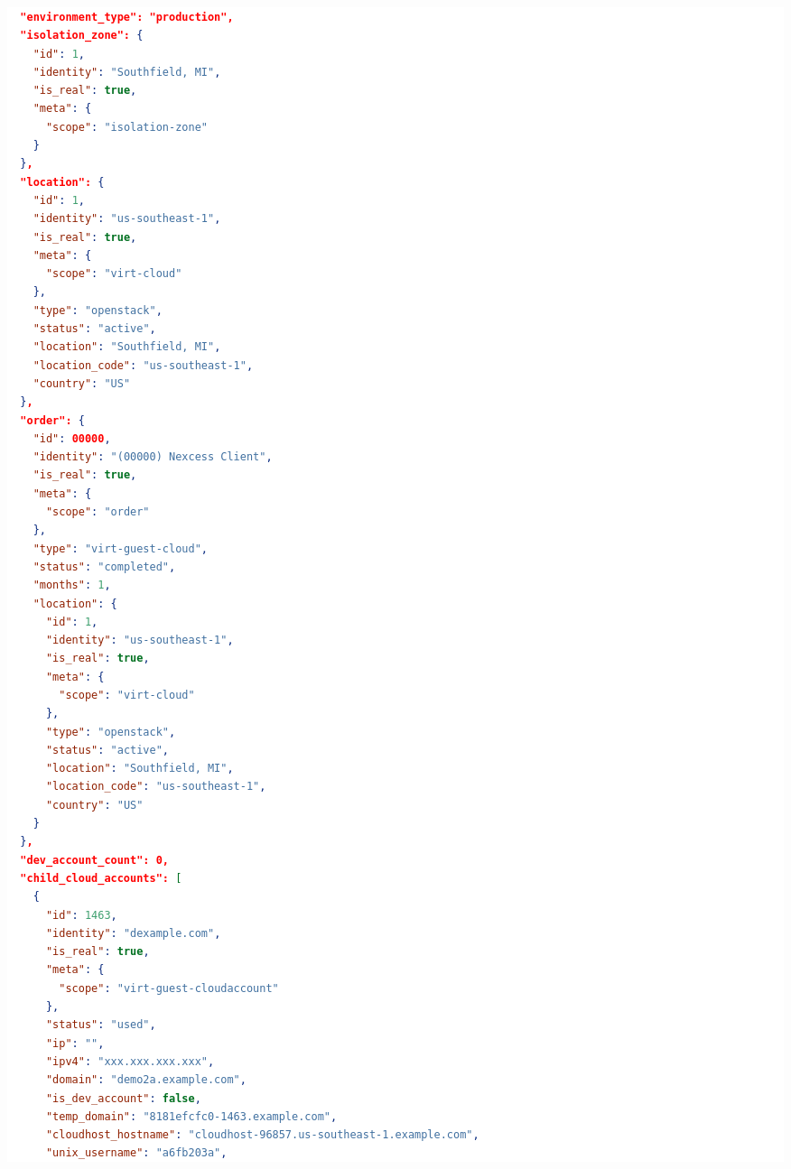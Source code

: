```json
  "environment_type": "production",
  "isolation_zone": {
    "id": 1,
    "identity": "Southfield, MI",
    "is_real": true,
    "meta": {
      "scope": "isolation-zone"
    }
  },
  "location": {
    "id": 1,
    "identity": "us-southeast-1",
    "is_real": true,
    "meta": {
      "scope": "virt-cloud"
    },
    "type": "openstack",
    "status": "active",
    "location": "Southfield, MI",
    "location_code": "us-southeast-1",
    "country": "US"
  },
  "order": {
    "id": 00000,
    "identity": "(00000) Nexcess Client",
    "is_real": true,
    "meta": {
      "scope": "order"
    },
    "type": "virt-guest-cloud",
    "status": "completed",
    "months": 1,
    "location": {
      "id": 1,
      "identity": "us-southeast-1",
      "is_real": true,
      "meta": {
        "scope": "virt-cloud"
      },
      "type": "openstack",
      "status": "active",
      "location": "Southfield, MI",
      "location_code": "us-southeast-1",
      "country": "US"
    }
  },
  "dev_account_count": 0,
  "child_cloud_accounts": [
    {
      "id": 1463,
      "identity": "dexample.com",
      "is_real": true,
      "meta": {
        "scope": "virt-guest-cloudaccount"
      },
      "status": "used",
      "ip": "",
      "ipv4": "xxx.xxx.xxx.xxx",
      "domain": "demo2a.example.com",
      "is_dev_account": false,
      "temp_domain": "8181efcfc0-1463.example.com",
      "cloudhost_hostname": "cloudhost-96857.us-southeast-1.example.com",
      "unix_username": "a6fb203a",
```
